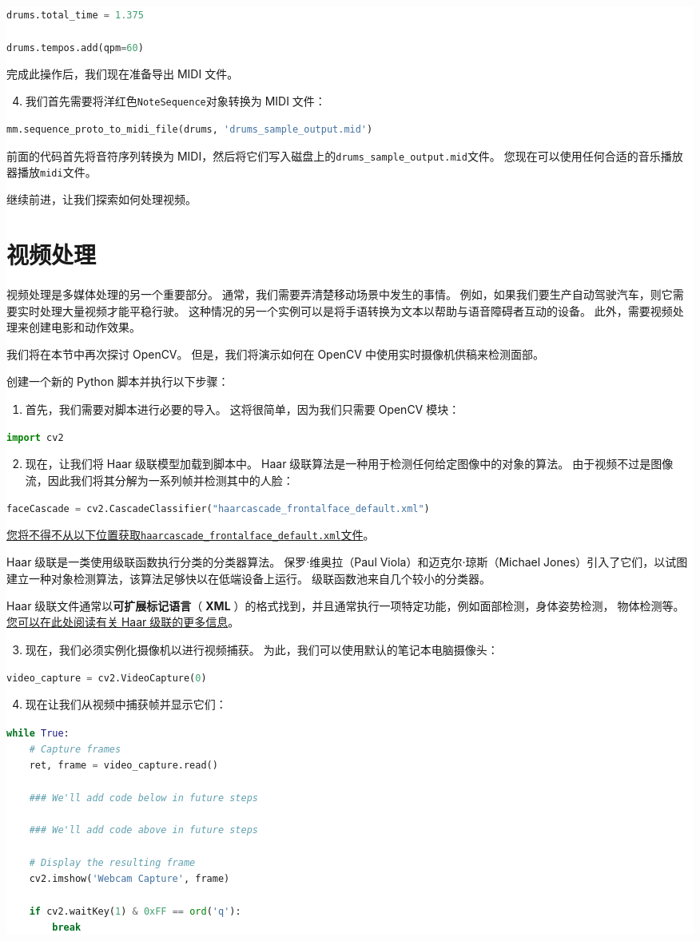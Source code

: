 ```py
drums.total_time = 1.375

drums.tempos.add(qpm=60)
```

完成此操作后，我们现在准备导出 MIDI 文件。

4.  我们首先需要将洋红色`NoteSequence`对象转换为 MIDI 文件：

```py
mm.sequence_proto_to_midi_file(drums, 'drums_sample_output.mid')
```

前面的代码首先将音符序列转换为 MIDI，然后将它们写入磁盘上的`drums_sample_output.mid`文件。 您现在可以使用任何合适的音乐播放器播放`midi`文件。

继续前进，让我们探索如何处理视频。

# 视频处理

视频处理是多媒体处理的另一个重要部分。 通常，我们需要弄清楚移动场景中发生的事情。 例如，如果我们要生产自动驾驶汽车，则它需要实时处理大量视频才能平稳行驶。 这种情况的另一个实例可以是将手语转换为文本以帮助与语音障碍者互动的设备。 此外，需要视频处理来创建电影和动作效果。

我们将在本节中再次探讨 OpenCV。 但是，我们将演示如何在 OpenCV 中使用实时摄像机供稿来检测面部。

创建一个新的 Python 脚本并执行以下步骤：

1.  首先，我们需要对脚本进行必要的导入。 这将很简单，因为我们只需要 OpenCV 模块：

```py
import cv2
```

2.  现在，让我们将 Haar 级联模型加载到脚本中。 Haar 级联算法是一种用于检测任何给定图像中的对象的算法。 由于视频不过是图像流，因此我们将其分解为一系列帧并检测其中的人脸：

```py
faceCascade = cv2.CascadeClassifier("haarcascade_frontalface_default.xml")
```

[您将不得不从以下位置获取`haarcascade_frontalface_default.xml`文件](https://github.com/opencv/opencv/blob/master/data/haarcascades/haarcascade_frontalface_default.xml)。

Haar 级联是一类使用级联函数执行分类的分类器算法。 保罗·维奥拉（Paul Viola）和迈克尔·琼斯（Michael Jones）引入了它们，以试图建立一种对象检测算法，该算法足够快以在低端设备上运行。 级联函数池来自几个较小的分类器。

Haar 级联文件通常以**可扩展标记语言**（ **XML** ）的格式找到，并且通常执行一项特定功能，例如面部检测，身体姿势检测， 物体检测等。 [您可以在此处阅读有关 Haar 级联的更多信息](http://www.willberger.org/cascade-haar-explained/)。

3.  现在，我们必须实例化摄像机以进行视频捕获。 为此，我们可以使用默认的笔记本电脑摄像头：

```py
video_capture = cv2.VideoCapture(0)
```

4.  现在让我们从视频中捕获帧并显示它们：

```py
while True:
    # Capture frames
    ret, frame = video_capture.read()

    ### We'll add code below in future steps

    ### We'll add code above in future steps

    # Display the resulting frame
    cv2.imshow('Webcam Capture', frame)

    if cv2.waitKey(1) & 0xFF == ord('q'):
        break
```
